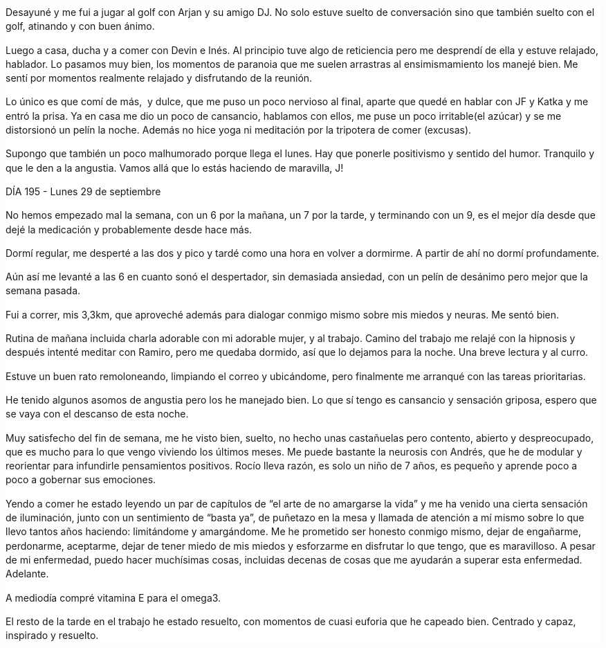 Desayuné y me fui a jugar al golf con Arjan y su amigo DJ. No solo estuve suelto de conversación sino que también suelto con el golf, atinando y con buen ánimo.

Luego a casa, ducha y a comer con Devin e Inés. Al principio tuve algo de reticiencia pero me desprendí de ella y estuve relajado, hablador. Lo pasamos muy bien, los momentos de paranoia que me suelen arrastras al ensimismamiento los manejé bien. Me sentí por momentos realmente relajado y disfrutando de la reunión.

Lo único es que comí de más,  y dulce, que me puso un poco nervioso al final, aparte que quedé en hablar con JF y Katka y me entró la prisa. Ya en casa me dio un poco de cansancio, hablamos con ellos, me puse un poco irritable(el azúcar) y se me distorsionó un pelín la noche. Además no hice yoga ni meditación por la tripotera de comer (excusas).

Supongo que también un poco malhumorado porque llega el lunes. Hay que ponerle positivismo y sentido del humor. Tranquilo y que le den a la angustia. Vamos allá que lo estás haciendo de maravilla, J!

DÍA 195 - Lunes 29 de septiembre

No hemos empezado mal la semana, con un 6 por la mañana, un 7 por la tarde, y terminando con un 9, es el mejor día desde que dejé la medicación y probablemente desde hace más.

Dormí regular, me desperté a las dos y pico y tardé como una hora en volver a dormirme. A partir de ahí no dormí profundamente.

Aún así me levanté a las 6 en cuanto sonó el despertador, sin demasiada ansiedad, con un pelín de desánimo pero mejor que la semana pasada.

Fui a correr, mis 3,3km, que aproveché además para dialogar conmigo mismo sobre mis miedos y neuras. Me sentó bien.

Rutina de mañana incluida charla adorable con mi adorable mujer, y al trabajo. Camino del trabajo me relajé con la hipnosis y después intenté meditar con Ramiro, pero me quedaba dormido, así que lo dejamos para la noche. Una breve lectura y al curro.

Estuve un buen rato remoloneando, limpiando el correo y ubicándome, pero finalmente me arranqué con las tareas prioritarias.

He tenido algunos asomos de angustia pero los he manejado bien. Lo que sí tengo es cansancio y sensación griposa, espero que se vaya con el descanso de esta noche.

Muy satisfecho del fin de semana, me he visto bien, suelto, no hecho unas castañuelas pero contento, abierto y despreocupado, que es mucho para lo que vengo viviendo los últimos meses. Me puede bastante la neurosis con Andrés, que he de modular y reorientar para infundirle pensamientos positivos. Rocío lleva razón, es solo un niño de 7 años, es pequeño y aprende poco a poco a gobernar sus emociones.

Yendo a comer he estado leyendo un par de capítulos de “el arte de no amargarse la vida” y me ha venido una cierta sensación de iluminación, junto con un sentimiento de “basta ya”, de puñetazo en la mesa y llamada de atención a mí mismo sobre lo que llevo tantos años haciendo: limitándome y amargándome. Me he prometido ser honesto conmigo mismo, dejar de engañarme, perdonarme, aceptarme, dejar de tener miedo de mis miedos y esforzarme en disfrutar lo que tengo, que es maravilloso. A pesar de mi enfermedad, puedo hacer muchísimas cosas, incluidas decenas de cosas que me ayudarán a superar esta enfermedad. Adelante.

A mediodía compré vitamina E para el omega3.

El resto de la tarde en el trabajo he estado resuelto, con momentos de cuasi euforia que he capeado bien. Centrado y capaz, inspirado y resuelto.
